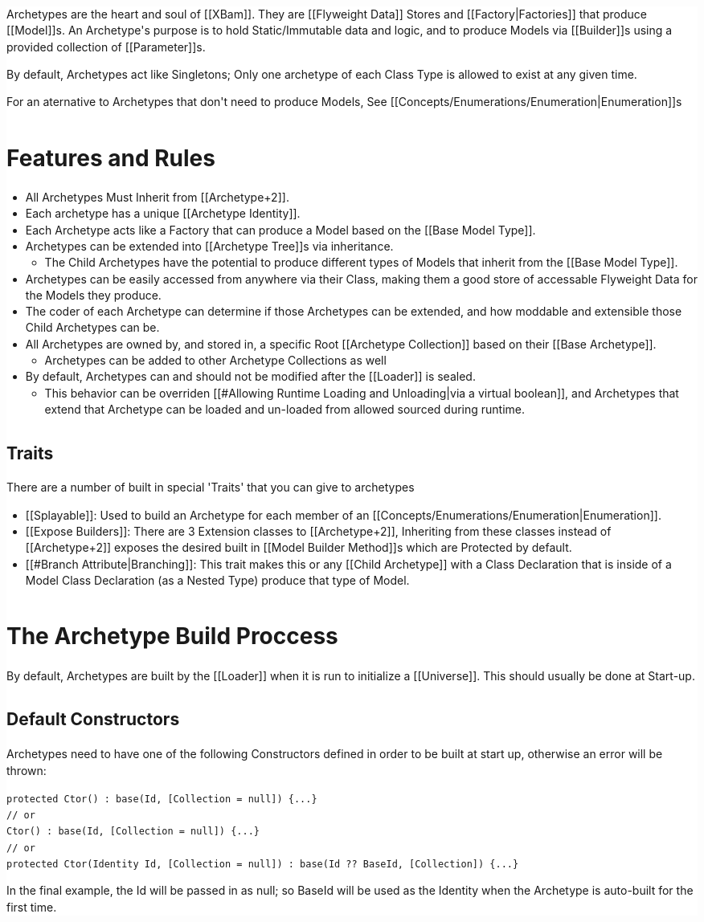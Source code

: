 Archetypes are the heart and soul of [[XBam]]. They are [[Flyweight Data]] Stores and [[Factory|Factories]] that produce [[Model]]s. An Archetype's purpose is to hold Static/Immutable data and logic, and to produce Models via [[Builder]]s using a provided collection of [[Parameter]]s.

By default, Archetypes act like Singletons; Only one archetype of each Class Type is allowed to exist at any given time.

For an aternative to Archetypes that don't need to produce Models, See [[Concepts/Enumerations/Enumeration|Enumeration]]s
# Features and Rules
- All Archetypes Must Inherit from [[Archetype+2]].
-  Each archetype has a unique [[Archetype Identity]].
- Each Archetype acts like a Factory that can produce a Model based on the [[Base Model Type]].
- Archetypes can be extended into [[Archetype Tree]]s via inheritance.
	- The Child Archetypes have the potential to produce different types of Models that inherit from the [[Base Model Type]]. 
- Archetypes can be easily accessed from anywhere via their Class, making them a good store of accessable Flyweight Data for the Models they produce.
- The coder of each Archetype can determine if those Archetypes can be extended, and how moddable and extensible those Child Archetypes can be.
- All Archetypes are owned by, and stored in, a specific Root [[Archetype Collection]] based on their [[Base Archetype]].
	- Archetypes can be added to other Archetype Collections as well
- By default, Archetypes can and should not be modified after the [[Loader]] is sealed.
	- This behavior can be overriden [[#Allowing Runtime Loading and Unloading|via a virtual boolean]], and Archetypes that extend that Archetype can be loaded and un-loaded from allowed sourced during runtime.
## Traits
There are a number of built in special 'Traits' that you can give to archetypes
- [[Splayable]]: Used to build an Archetype for each member of an [[Concepts/Enumerations/Enumeration|Enumeration]].
- [[Expose Builders]]: There are 3 Extension classes to [[Archetype+2]], Inheriting from these classes instead of [[Archetype+2]] exposes the desired built in [[Model Builder Method]]s which are Protected by default.
- [[#Branch Attribute|Branching]]: This trait makes this or any [[Child Archetype]] with a Class Declaration that is inside of a Model Class Declaration (as a Nested Type) produce that type of Model.
# The Archetype Build Proccess
By default, Archetypes are built by the [[Loader]] when it is run to initialize a [[Universe]].
This should usually be done at Start-up.
## Default Constructors
Archetypes need to have one of the following Constructors defined in order to be built at start up, otherwise an error will be thrown: 
```
protected Ctor() : base(Id, [Collection = null]) {...}
// or
Ctor() : base(Id, [Collection = null]) {...}
// or
protected Ctor(Identity Id, [Collection = null]) : base(Id ?? BaseId, [Collection]) {...}
```
In the final example, the Id will be passed in as null; so BaseId will be used as the Identity when the Archetype is auto-built for the first time.
